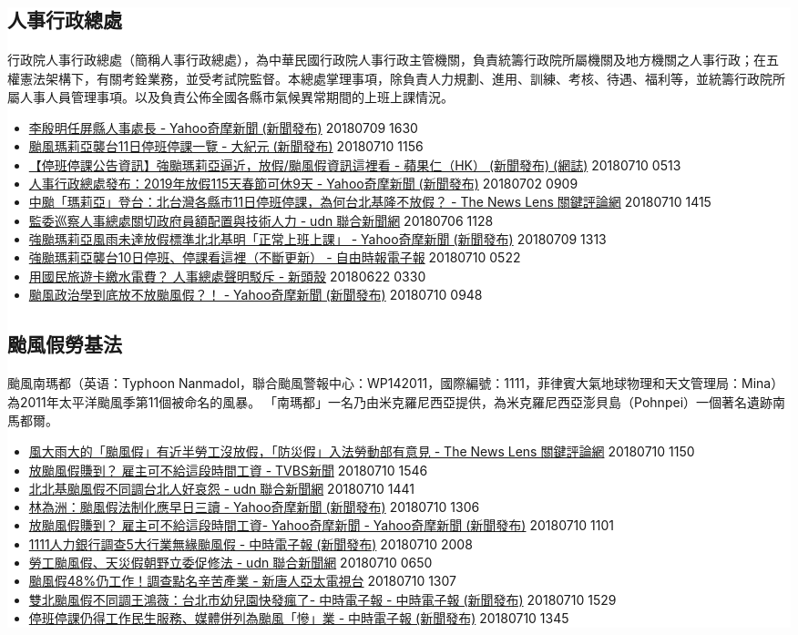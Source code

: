 ## 人事行政總處

行政院人事行政總處（簡稱人事行政總處），為中華民國行政院人事行政主管機關，負責統籌行政院所屬機關及地方機關之人事行政；在五權憲法架構下，有關考銓業務，並受考試院監督。本總處掌理事項，除負責人力規劃、進用、訓練、考核、待遇、福利等，並統籌行政院所屬人事人員管理事項。以及負責公佈全國各縣市氣候異常期間的上班上課情況。
- [李殷明任屏縣人事處長 - Yahoo奇摩新聞 (新聞發布)](https://tw.news.yahoo.com/%E6%9D%8E%E6%AE%B7%E6%98%8E%E4%BB%BB%E5%B1%8F%E7%B8%A3%E4%BA%BA%E4%BA%8B%E8%99%95%E9%95%B7-160000180.html "李殷明任屏縣人事處長 - Yahoo奇摩新聞 (新聞發布)") 20180709 1630
- [颱風瑪莉亞襲台11日停班停課一覽 - 大紀元 (新聞發布)](http://www.epochtimes.com/b5/18/7/10/n10551797.htm "颱風瑪莉亞襲台11日停班停課一覽 - 大紀元 (新聞發布)") 20180710 1156
- [【停班停課公告資訊】強颱瑪莉亞逼近，放假/颱風假資訊這裡看 - 蘋果仁（HK） (新聞發布) (網誌)](https://applealmond.com/posts/35127 "【停班停課公告資訊】強颱瑪莉亞逼近，放假/颱風假資訊這裡看 - 蘋果仁（HK） (新聞發布) (網誌)") 20180710 0513
- [人事行政總處發布：2019年放假115天春節可休9天 - Yahoo奇摩新聞 (新聞發布)](https://tw.news.yahoo.com/%E4%BA%BA%E4%BA%8B%E8%A1%8C%E6%94%BF%E7%B8%BD%E8%99%95%E7%99%BC%E5%B8%83-2019%E5%B9%B4%E6%94%BE%E5%81%87115%E5%A4%A9-%E6%98%A5%E7%AF%80%E5%8F%AF%E4%BC%919%E5%A4%A9-084218064.html "人事行政總處發布：2019年放假115天春節可休9天 - Yahoo奇摩新聞 (新聞發布)") 20180702 0909
- [中颱「瑪莉亞」登台：北台灣各縣市11日停班停課，為何台北基隆不放假？ - The News Lens 關鍵評論網](https://www.thenewslens.com/article/99384 "中颱「瑪莉亞」登台：北台灣各縣市11日停班停課，為何台北基隆不放假？ - The News Lens 關鍵評論網") 20180710 1415
- [監委巡察人事總處關切政府員額配置與技術人力 - udn 聯合新聞網](https://udn.com/news/story/6656/3238693 "監委巡察人事總處關切政府員額配置與技術人力 - udn 聯合新聞網") 20180706 1128
- [強颱瑪莉亞風雨未達放假標準北北基明「正常上班上課」 - Yahoo奇摩新聞 (新聞發布)](https://tw.news.yahoo.com/%E5%BC%B7%E9%A2%B1%E7%91%AA%E8%8E%89%E4%BA%9E%E9%A2%A8%E9%9B%A8%E6%9C%AA%E9%81%94%E6%94%BE%E5%81%87%E6%A8%99%E6%BA%96-%E5%8C%97%E5%8C%97%E5%9F%BA%E6%98%8E-%E6%AD%A3%E5%B8%B8%E4%B8%8A%E7%8F%AD%E4%B8%8A%E8%AA%B2-121400422.html "強颱瑪莉亞風雨未達放假標準北北基明「正常上班上課」 - Yahoo奇摩新聞 (新聞發布)") 20180709 1313
- [強颱瑪莉亞襲台10日停班、停課看這裡（不斷更新） - 自由時報電子報](http://news.ltn.com.tw/news/life/breakingnews/2483320 "強颱瑪莉亞襲台10日停班、停課看這裡（不斷更新） - 自由時報電子報") 20180710 0522
- [用國民旅遊卡繳水電費？ 人事總處聲明駁斥 - 新頭殼](http://newtalk.tw/news/view/2018-06-22/128717 "用國民旅遊卡繳水電費？ 人事總處聲明駁斥 - 新頭殼") 20180622 0330
- [颱風政治學到底放不放颱風假？！ - Yahoo奇摩新聞 (新聞發布)](https://tw.news.yahoo.com/%E9%A2%B1%E9%A2%A8%E6%94%BF%E6%B2%BB%E5%AD%B8-%E5%88%B0%E5%BA%95%E6%94%BE%E4%B8%8D%E6%94%BE%E9%A2%B1%E9%A2%A8%E5%81%87-091830006.html "颱風政治學到底放不放颱風假？！ - Yahoo奇摩新聞 (新聞發布)") 20180710 0948

## 颱風假勞基法

颱風南瑪都（英语：Typhoon Nanmadol，聯合颱風警報中心：WP142011，國際編號：1111，菲律賓大氣地球物理和天文管理局：Mina）為2011年太平洋颱風季第11個被命名的風暴。
「南瑪都」一名乃由米克羅尼西亞提供，為米克羅尼西亞澎貝島（Pohnpei）一個著名遺跡南馬都爾。
- [風大雨大的「颱風假」有近半勞工沒放假，「防災假」入法勞動部有意見 - The News Lens 關鍵評論網](https://www.thenewslens.com/article/99570 "風大雨大的「颱風假」有近半勞工沒放假，「防災假」入法勞動部有意見 - The News Lens 關鍵評論網") 20180710 1150
- [放颱風假賺到？ 雇主可不給這段時間工資 - TVBS新聞](https://news.tvbs.com.tw/life/953232 "放颱風假賺到？ 雇主可不給這段時間工資 - TVBS新聞") 20180710 1546
- [北北基颱風假不同調台北人好哀怨 - udn 聯合新聞網](https://udn.com/news/story/7266/3245819 "北北基颱風假不同調台北人好哀怨 - udn 聯合新聞網") 20180710 1441
- [林為洲：颱風假法制化應早日三讀 - Yahoo奇摩新聞 (新聞發布)](https://tw.news.yahoo.com/%E6%9E%97%E7%82%BA%E6%B4%B2-%E9%A2%B1%E9%A2%A8%E5%81%87%E6%B3%95%E5%88%B6%E5%8C%96%E6%87%89%E6%97%A9%E6%97%A5%E4%B8%89%E8%AE%80-125506477.html "林為洲：颱風假法制化應早日三讀 - Yahoo奇摩新聞 (新聞發布)") 20180710 1306
- [放颱風假賺到？ 雇主可不給這段時間工資- Yahoo奇摩新聞 - Yahoo奇摩新聞 (新聞發布)](https://tw.news.yahoo.com/%E6%94%BE%E9%A2%B1%E9%A2%A8%E5%81%87%E8%B3%BA%E5%88%B0-%E9%9B%87%E4%B8%BB%E5%8F%AF%E4%B8%8D%E7%B5%A6%E9%80%99%E6%AE%B5%E6%99%82%E9%96%93%E5%B7%A5%E8%B3%87-105644309.html "放颱風假賺到？ 雇主可不給這段時間工資- Yahoo奇摩新聞 - Yahoo奇摩新聞 (新聞發布)") 20180710 1101
- [1111人力銀行調查5大行業無緣颱風假 - 中時電子報 (新聞發布)](http://www.chinatimes.com/newspapers/20180711000244-260202 "1111人力銀行調查5大行業無緣颱風假 - 中時電子報 (新聞發布)") 20180710 2008
- [勞工颱風假、天災假朝野立委促修法 - udn 聯合新聞網](https://udn.com/news/story/12338/3244571 "勞工颱風假、天災假朝野立委促修法 - udn 聯合新聞網") 20180710 0650
- [颱風假48%仍工作！調查點名辛苦產業 - 新唐人亞太電視台](http://www.ntdtv.com.tw/b5/20180710/video/225363.html?%E9%A2%B1%E9%A2%A8%E5%81%8748%25%E4%BB%8D%E5%B7%A5%E4%BD%9C%EF%BC%81%E8%AA%BF%E6%9F%A5%E9%BB%9E%E5%90%8D%E8%BE%9B%E8%8B%A6%E7%94%A2%E6%A5%AD "颱風假48%仍工作！調查點名辛苦產業 - 新唐人亞太電視台") 20180710 1307
- [雙北颱風假不同調王鴻薇：台北市幼兒園快發瘋了- 中時電子報 - 中時電子報 (新聞發布)](http://www.chinatimes.com/realtimenews/20180710005041-260407 "雙北颱風假不同調王鴻薇：台北市幼兒園快發瘋了- 中時電子報 - 中時電子報 (新聞發布)") 20180710 1529
- [停班停課仍得工作民生服務、媒體併列為颱風「慘」業 - 中時電子報 (新聞發布)](http://www.chinatimes.com/realtimenews/20180710004851-260405 "停班停課仍得工作民生服務、媒體併列為颱風「慘」業 - 中時電子報 (新聞發布)") 20180710 1345
